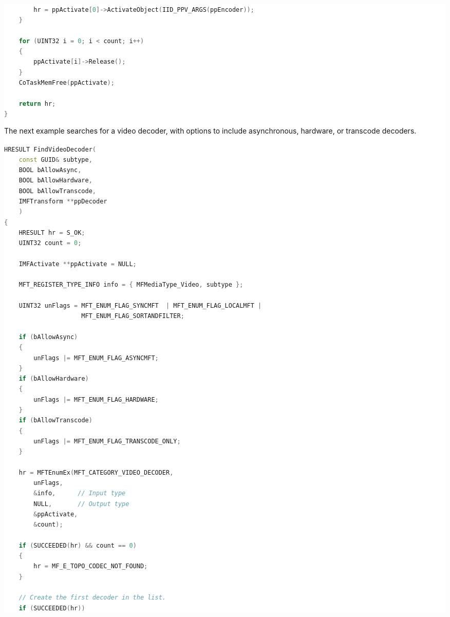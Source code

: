 ```cpp
        hr = ppActivate[0]->ActivateObject(IID_PPV_ARGS(ppEncoder));
    }

    for (UINT32 i = 0; i < count; i++)
    {
        ppActivate[i]->Release();
    }
    CoTaskMemFree(ppActivate);

    return hr;
}

```


The next example searches for a video decoder, with options to include asynchronous, hardware, or transcode decoders.


```cpp
HRESULT FindVideoDecoder(
    const GUID& subtype,
    BOOL bAllowAsync,
    BOOL bAllowHardware, 
    BOOL bAllowTranscode,
    IMFTransform **ppDecoder
    )
{
    HRESULT hr = S_OK;
    UINT32 count = 0;

    IMFActivate **ppActivate = NULL;

    MFT_REGISTER_TYPE_INFO info = { MFMediaType_Video, subtype };

    UINT32 unFlags = MFT_ENUM_FLAG_SYNCMFT  | MFT_ENUM_FLAG_LOCALMFT | 
                     MFT_ENUM_FLAG_SORTANDFILTER;

    if (bAllowAsync)
    {
        unFlags |= MFT_ENUM_FLAG_ASYNCMFT;
    }
    if (bAllowHardware)
    {
        unFlags |= MFT_ENUM_FLAG_HARDWARE;
    }
    if (bAllowTranscode)
    {
        unFlags |= MFT_ENUM_FLAG_TRANSCODE_ONLY;
    }

    hr = MFTEnumEx(MFT_CATEGORY_VIDEO_DECODER,
        unFlags,
        &info,      // Input type
        NULL,       // Output type
        &ppActivate,
        &count);
  
    if (SUCCEEDED(hr) && count == 0)
    {
        hr = MF_E_TOPO_CODEC_NOT_FOUND;
    }

    // Create the first decoder in the list.
    if (SUCCEEDED(hr))
```